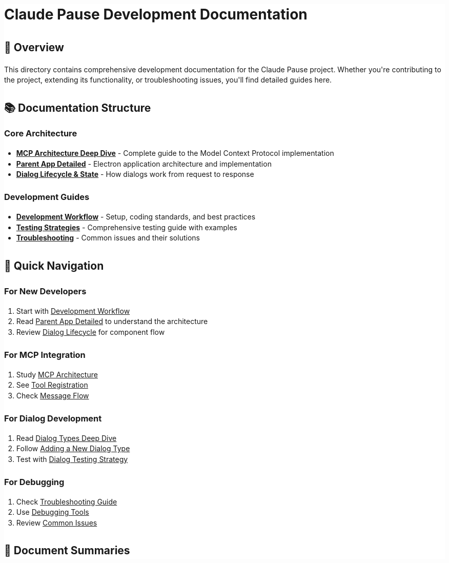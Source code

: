 # Claude Pause Development Documentation

## 🚀 Overview

This directory contains comprehensive development documentation for the Claude Pause project. Whether you're contributing to the project, extending its functionality, or troubleshooting issues, you'll find detailed guides here.

## 📚 Documentation Structure

### Core Architecture
- **[MCP Architecture Deep Dive](./MCP_ARCHITECTURE_DEEP_DIVE.md)** - Complete guide to the Model Context Protocol implementation
- **[Parent App Detailed](./PARENT_APP_DETAILED.md)** - Electron application architecture and implementation
- **[Dialog Lifecycle & State](./DIALOG_LIFECYCLE_STATE.md)** - How dialogs work from request to response

### Development Guides
- **[Development Workflow](./DEVELOPMENT_WORKFLOW.md)** - Setup, coding standards, and best practices
- **[Testing Strategies](./TESTING_STRATEGIES.md)** - Comprehensive testing guide with examples
- **[Troubleshooting](./TROUBLESHOOTING.md)** - Common issues and their solutions

## 🎯 Quick Navigation

### For New Developers
1. Start with [Development Workflow](./DEVELOPMENT_WORKFLOW.md#environment-setup)
2. Read [Parent App Detailed](./PARENT_APP_DETAILED.md) to understand the architecture
3. Review [Dialog Lifecycle](./DIALOG_LIFECYCLE_STATE.md) for component flow

### For MCP Integration
1. Study [MCP Architecture](./MCP_ARCHITECTURE_DEEP_DIVE.md)
2. See [Tool Registration](./MCP_ARCHITECTURE_DEEP_DIVE.md#tool-registration)
3. Check [Message Flow](./MCP_ARCHITECTURE_DEEP_DIVE.md#message-flow)

### For Dialog Development
1. Read [Dialog Types Deep Dive](./DIALOG_LIFECYCLE_STATE.md#dialog-types-deep-dive)
2. Follow [Adding a New Dialog Type](./DEVELOPMENT_WORKFLOW.md#adding-a-new-dialog-type)
3. Test with [Dialog Testing Strategy](./TESTING_STRATEGIES.md#dialog-testing-strategy)

### For Debugging
1. Check [Troubleshooting Guide](./TROUBLESHOOTING.md)
2. Use [Debugging Tools](./TROUBLESHOOTING.md#debugging-tools)
3. Review [Common Issues](./TROUBLESHOOTING.md#common-issues)

## 📖 Document Summaries
